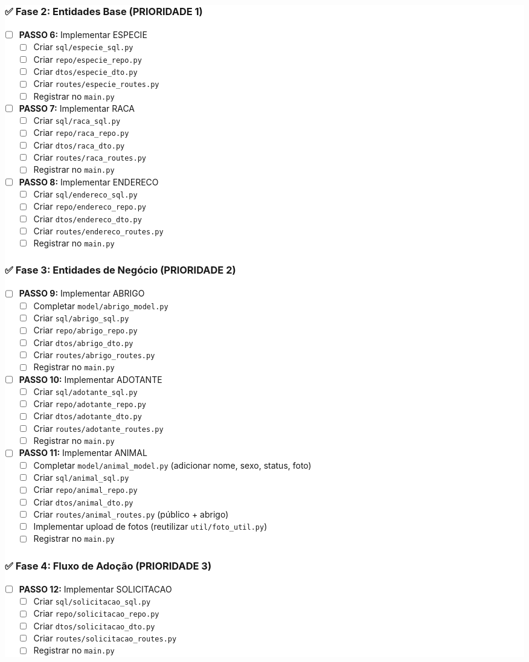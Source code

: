 ### ✅ Fase 2: Entidades Base (PRIORIDADE 1)

- [ ] **PASSO 6:** Implementar ESPECIE
  - [ ] Criar `sql/especie_sql.py`
  - [ ] Criar `repo/especie_repo.py`
  - [ ] Criar `dtos/especie_dto.py`
  - [ ] Criar `routes/especie_routes.py`
  - [ ] Registrar no `main.py`

- [ ] **PASSO 7:** Implementar RACA
  - [ ] Criar `sql/raca_sql.py`
  - [ ] Criar `repo/raca_repo.py`
  - [ ] Criar `dtos/raca_dto.py`
  - [ ] Criar `routes/raca_routes.py`
  - [ ] Registrar no `main.py`

- [ ] **PASSO 8:** Implementar ENDERECO
  - [ ] Criar `sql/endereco_sql.py`
  - [ ] Criar `repo/endereco_repo.py`
  - [ ] Criar `dtos/endereco_dto.py`
  - [ ] Criar `routes/endereco_routes.py`
  - [ ] Registrar no `main.py`

### ✅ Fase 3: Entidades de Negócio (PRIORIDADE 2)

- [ ] **PASSO 9:** Implementar ABRIGO
  - [ ] Completar `model/abrigo_model.py`
  - [ ] Criar `sql/abrigo_sql.py`
  - [ ] Criar `repo/abrigo_repo.py`
  - [ ] Criar `dtos/abrigo_dto.py`
  - [ ] Criar `routes/abrigo_routes.py`
  - [ ] Registrar no `main.py`

- [ ] **PASSO 10:** Implementar ADOTANTE
  - [ ] Criar `sql/adotante_sql.py`
  - [ ] Criar `repo/adotante_repo.py`
  - [ ] Criar `dtos/adotante_dto.py`
  - [ ] Criar `routes/adotante_routes.py`
  - [ ] Registrar no `main.py`

- [ ] **PASSO 11:** Implementar ANIMAL
  - [ ] Completar `model/animal_model.py` (adicionar nome, sexo, status, foto)
  - [ ] Criar `sql/animal_sql.py`
  - [ ] Criar `repo/animal_repo.py`
  - [ ] Criar `dtos/animal_dto.py`
  - [ ] Criar `routes/animal_routes.py` (público + abrigo)
  - [ ] Implementar upload de fotos (reutilizar `util/foto_util.py`)
  - [ ] Registrar no `main.py`

### ✅ Fase 4: Fluxo de Adoção (PRIORIDADE 3)

- [ ] **PASSO 12:** Implementar SOLICITACAO
  - [ ] Criar `sql/solicitacao_sql.py`
  - [ ] Criar `repo/solicitacao_repo.py`
  - [ ] Criar `dtos/solicitacao_dto.py`
  - [ ] Criar `routes/solicitacao_routes.py`
  - [ ] Registrar no `main.py`
